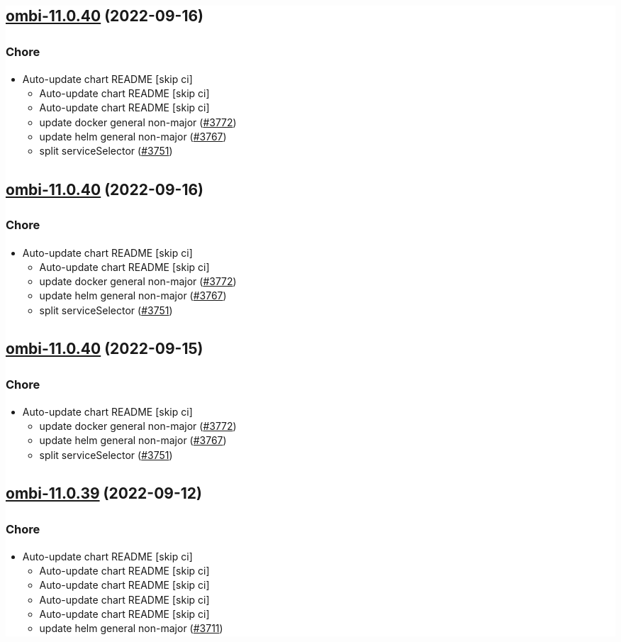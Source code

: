 

## [ombi-11.0.40](https://github.com/truecharts/charts/compare/ombi-11.0.39...ombi-11.0.40) (2022-09-16)

### Chore

- Auto-update chart README [skip ci]
  - Auto-update chart README [skip ci]
  - Auto-update chart README [skip ci]
  - update docker general non-major ([#3772](https://github.com/truecharts/charts/issues/3772))
  - update helm general non-major ([#3767](https://github.com/truecharts/charts/issues/3767))
  - split serviceSelector ([#3751](https://github.com/truecharts/charts/issues/3751))




## [ombi-11.0.40](https://github.com/truecharts/charts/compare/ombi-11.0.39...ombi-11.0.40) (2022-09-16)

### Chore

- Auto-update chart README [skip ci]
  - Auto-update chart README [skip ci]
  - update docker general non-major ([#3772](https://github.com/truecharts/charts/issues/3772))
  - update helm general non-major ([#3767](https://github.com/truecharts/charts/issues/3767))
  - split serviceSelector ([#3751](https://github.com/truecharts/charts/issues/3751))




## [ombi-11.0.40](https://github.com/truecharts/charts/compare/ombi-11.0.39...ombi-11.0.40) (2022-09-15)

### Chore

- Auto-update chart README [skip ci]
  - update docker general non-major ([#3772](https://github.com/truecharts/charts/issues/3772))
  - update helm general non-major ([#3767](https://github.com/truecharts/charts/issues/3767))
  - split serviceSelector ([#3751](https://github.com/truecharts/charts/issues/3751))





## [ombi-11.0.39](https://github.com/truecharts/charts/compare/ombi-11.0.38...ombi-11.0.39) (2022-09-12)

### Chore

- Auto-update chart README [skip ci]
  - Auto-update chart README [skip ci]
  - Auto-update chart README [skip ci]
  - Auto-update chart README [skip ci]
  - Auto-update chart README [skip ci]
  - update helm general non-major ([#3711](https://github.com/truecharts/charts/issues/3711))
